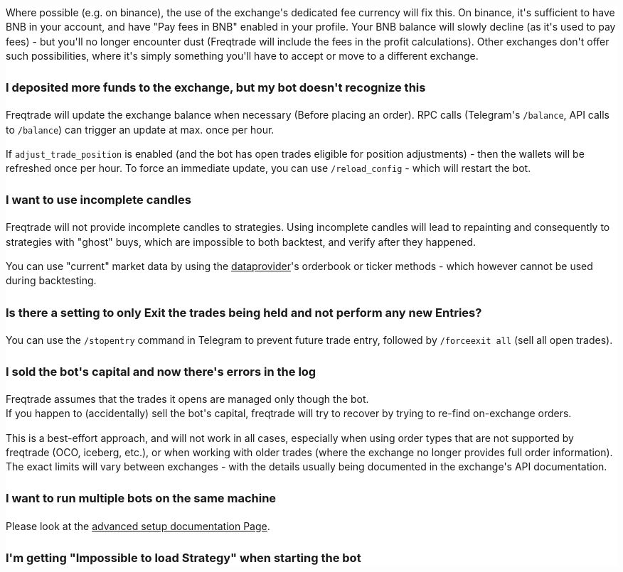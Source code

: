 Where possible (e.g. on binance), the use of the exchange's dedicated fee currency will fix this.
On binance, it's sufficient to have BNB in your account, and have "Pay fees in BNB" enabled in your profile. Your BNB balance will slowly decline (as it's used to pay fees) - but you'll no longer encounter dust (Freqtrade will include the fees in the profit calculations).
Other exchanges don't offer such possibilities, where it's simply something you'll have to accept or move to a different exchange.

### I deposited more funds to the exchange, but my bot doesn't recognize this

Freqtrade will update the exchange balance when necessary (Before placing an order).
RPC calls (Telegram's `/balance`, API calls to `/balance`) can trigger an update at max. once per hour.

If `adjust_trade_position` is enabled (and the bot has open trades eligible for position adjustments) - then the wallets will be refreshed once per hour.
To force an immediate update, you can use `/reload_config` - which will restart the bot.

### I want to use incomplete candles

Freqtrade will not provide incomplete candles to strategies. Using incomplete candles will lead to repainting and consequently to strategies with "ghost" buys, which are impossible to both backtest, and verify after they happened.

You can use "current" market data by using the [dataprovider](strategy-customization.md#orderbookpair-maximum)'s orderbook or ticker methods - which however cannot be used during backtesting.

### Is there a setting to only Exit the trades being held and not perform any new Entries?

You can use the `/stopentry` command in Telegram to prevent future trade entry, followed by `/forceexit all` (sell all open trades).

### I sold the bot's capital and now there's errors in the log

Freqtrade assumes that the trades it opens are managed only though the bot.  
If you happen to (accidentally) sell the bot's capital, freqtrade will try to recover by trying to re-find on-exchange orders.

This is a best-effort approach, and will not work in all cases, especially when using order types that are not supported by freqtrade (OCO, iceberg, etc.), or when working with older trades (where the exchange no longer provides full order information).
The exact limits will vary between exchanges - with the details usually being documented in the exchange's API documentation.

### I want to run multiple bots on the same machine

Please look at the [advanced setup documentation Page](advanced-setup.md#running-multiple-instances-of-freqtrade).

### I'm getting "Impossible to load Strategy" when starting the bot
